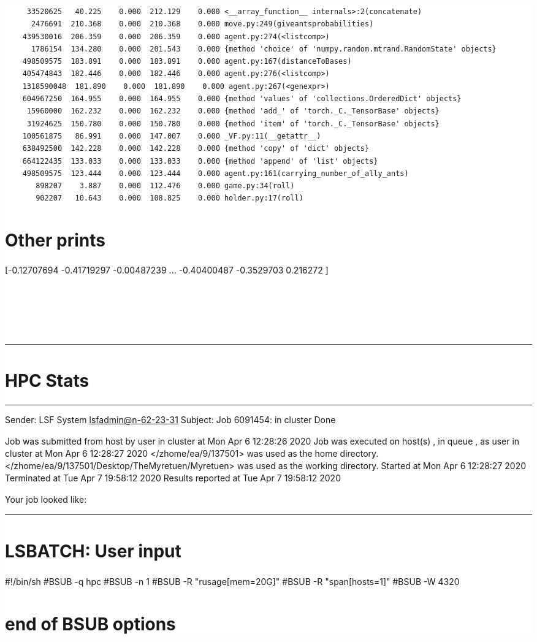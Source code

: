          33520625   40.225    0.000  212.129    0.000 <__array_function__ internals>:2(concatenate)
          2476691  210.368    0.000  210.368    0.000 move.py:249(giveantsprobabilities)
        439530016  206.359    0.000  206.359    0.000 agent.py:274(<listcomp>)
          1786154  134.280    0.000  201.543    0.000 {method 'choice' of 'numpy.random.mtrand.RandomState' objects}
        498509575  183.891    0.000  183.891    0.000 agent.py:167(distanceToBases)
        405474843  182.446    0.000  182.446    0.000 agent.py:276(<listcomp>)
        1318590048  181.890    0.000  181.890    0.000 agent.py:267(<genexpr>)
        604967250  164.955    0.000  164.955    0.000 {method 'values' of 'collections.OrderedDict' objects}
         15960000  162.232    0.000  162.232    0.000 {method 'add_' of 'torch._C._TensorBase' objects}
         31924625  150.780    0.000  150.780    0.000 {method 'item' of 'torch._C._TensorBase' objects}
        100561875   86.991    0.000  147.007    0.000 _VF.py:11(__getattr__)
        638492500  142.228    0.000  142.228    0.000 {method 'copy' of 'dict' objects}
        664122435  133.033    0.000  133.033    0.000 {method 'append' of 'list' objects}
        498509575  123.444    0.000  123.444    0.000 agent.py:161(carrying_number_of_ally_ants)
           898207    3.887    0.000  112.476    0.000 game.py:34(roll)
           902207   10.643    0.000  108.825    0.000 holder.py:17(roll)


# Other prints

[-0.12707694 -0.41719297 -0.00487239 ... -0.40400487 -0.3529703
  0.216272  ]

 <br /> 
 <br /> 
 <br /> 
 <br />

---------------------------------------------------------------------------------------------------------------------

# HPC Stats


------------------------------------------------------------
Sender: LSF System <lsfadmin@n-62-23-31>
Subject: Job 6091454: <NNAgent1IMP-sample-length8-hist10> in cluster <dcc> Done

Job <NNAgent1IMP-sample-length8-hist10> was submitted from host <gbarlogin1> by user <s183914> in cluster <dcc> at Mon Apr  6 12:28:26 2020
Job was executed on host(s) <n-62-23-31>, in queue <hpc>, as user <s183914> in cluster <dcc> at Mon Apr  6 12:28:27 2020
</zhome/ea/9/137501> was used as the home directory.
</zhome/ea/9/137501/Desktop/TheMyretuen/Myretuen> was used as the working directory.
Started at Mon Apr  6 12:28:27 2020
Terminated at Tue Apr  7 19:58:12 2020
Results reported at Tue Apr  7 19:58:12 2020

Your job looked like:

------------------------------------------------------------
# LSBATCH: User input
#!/bin/sh
#BSUB -q hpc
#BSUB -n 1
#BSUB -R "rusage[mem=20G]"
#BSUB -R "span[hosts=1]"
#BSUB -W 4320
# end of BSUB options
